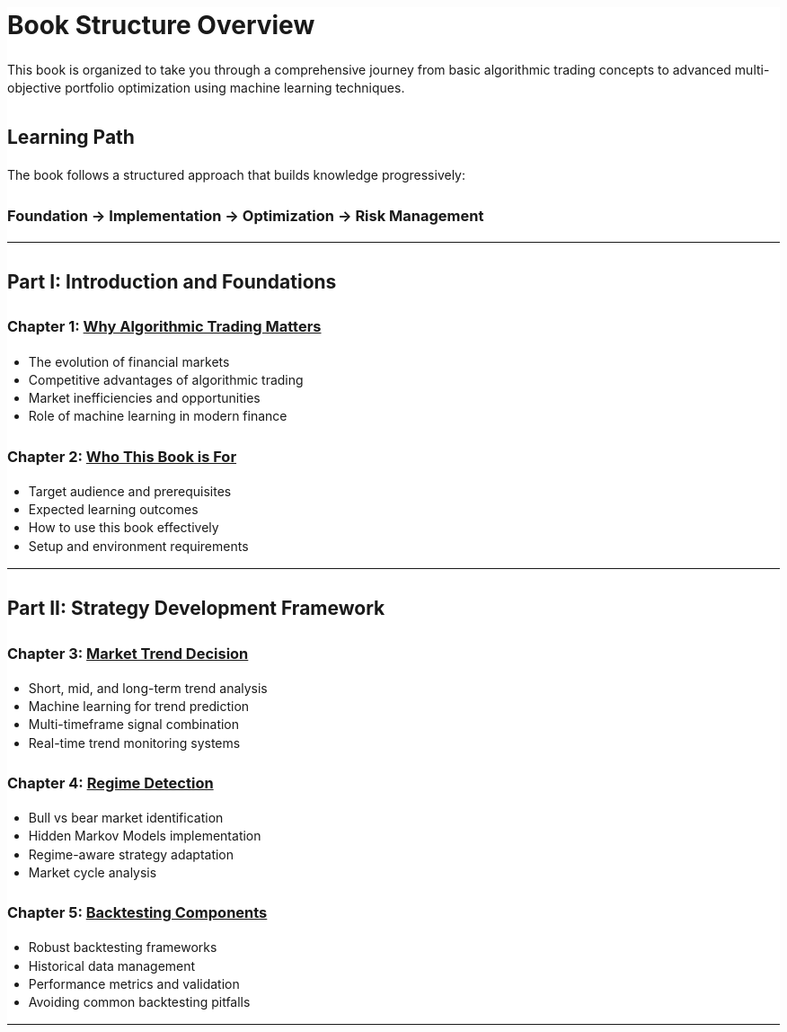 # Book Structure Overview

This book is organized to take you through a comprehensive journey from basic algorithmic trading concepts to advanced multi-objective portfolio optimization using machine learning techniques.

## Learning Path

The book follows a structured approach that builds knowledge progressively:

### **Foundation** → **Implementation** → **Optimization** → **Risk Management**

---

## Part I: Introduction and Foundations

### Chapter 1: [Why Algorithmic Trading Matters](why-algo-trading.md)
- The evolution of financial markets
- Competitive advantages of algorithmic trading
- Market inefficiencies and opportunities
- Role of machine learning in modern finance

### Chapter 2: [Who This Book is For](target-audience.md)
- Target audience and prerequisites
- Expected learning outcomes
- How to use this book effectively
- Setup and environment requirements

---

## Part II: Strategy Development Framework

### Chapter 3: [Market Trend Decision](../strategy-development/preparation/market-trend-decision.md)
- Short, mid, and long-term trend analysis
- Machine learning for trend prediction
- Multi-timeframe signal combination
- Real-time trend monitoring systems

### Chapter 4: [Regime Detection](../strategy-development/preparation/regime-detection.md)
- Bull vs bear market identification
- Hidden Markov Models implementation
- Regime-aware strategy adaptation
- Market cycle analysis

### Chapter 5: [Backtesting Components](../strategy-development/preparation/backtesting-components.md)
- Robust backtesting frameworks
- Historical data management
- Performance metrics and validation
- Avoiding common backtesting pitfalls

---